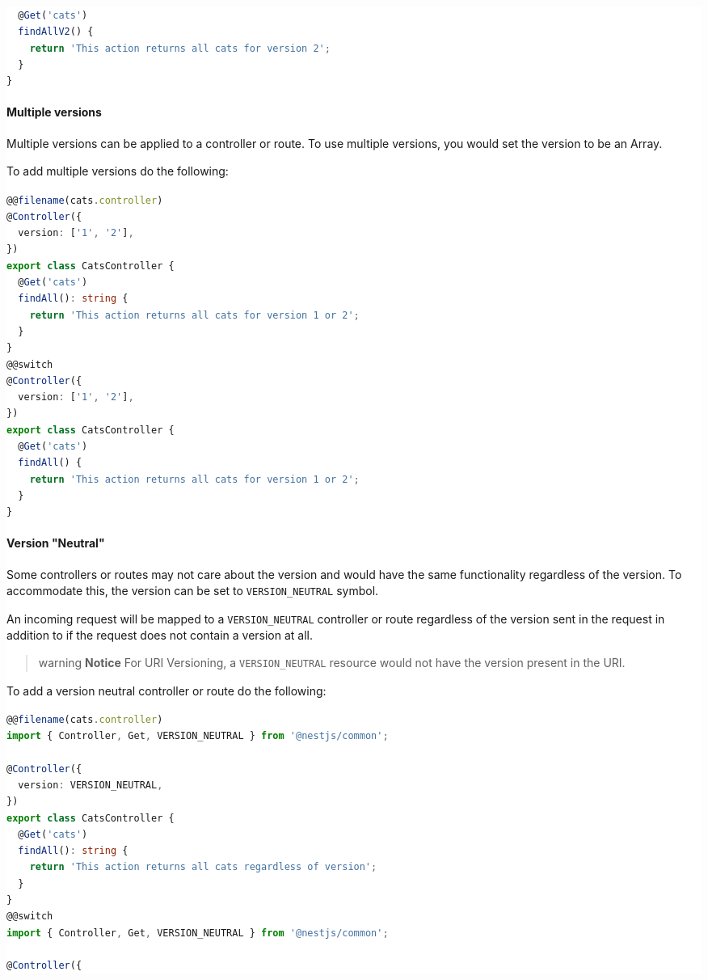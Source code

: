 ```typescript
  @Get('cats')
  findAllV2() {
    return 'This action returns all cats for version 2';
  }
}
```

#### Multiple versions

Multiple versions can be applied to a controller or route. To use multiple versions, you would set the version to be an Array.

To add multiple versions do the following:

```typescript
@@filename(cats.controller)
@Controller({
  version: ['1', '2'],
})
export class CatsController {
  @Get('cats')
  findAll(): string {
    return 'This action returns all cats for version 1 or 2';
  }
}
@@switch
@Controller({
  version: ['1', '2'],
})
export class CatsController {
  @Get('cats')
  findAll() {
    return 'This action returns all cats for version 1 or 2';
  }
}
```

#### Version "Neutral"

Some controllers or routes may not care about the version and would have the same functionality regardless of the version. To accommodate this, the version can be set to `VERSION_NEUTRAL` symbol.

An incoming request will be mapped to a `VERSION_NEUTRAL` controller or route regardless of the version sent in the request in addition to if the request does not contain a version at all.

> warning **Notice** For URI Versioning, a `VERSION_NEUTRAL` resource would not have the version present in the URI.

To add a version neutral controller or route do the following:

```typescript
@@filename(cats.controller)
import { Controller, Get, VERSION_NEUTRAL } from '@nestjs/common';

@Controller({
  version: VERSION_NEUTRAL,
})
export class CatsController {
  @Get('cats')
  findAll(): string {
    return 'This action returns all cats regardless of version';
  }
}
@@switch
import { Controller, Get, VERSION_NEUTRAL } from '@nestjs/common';

@Controller({
```
